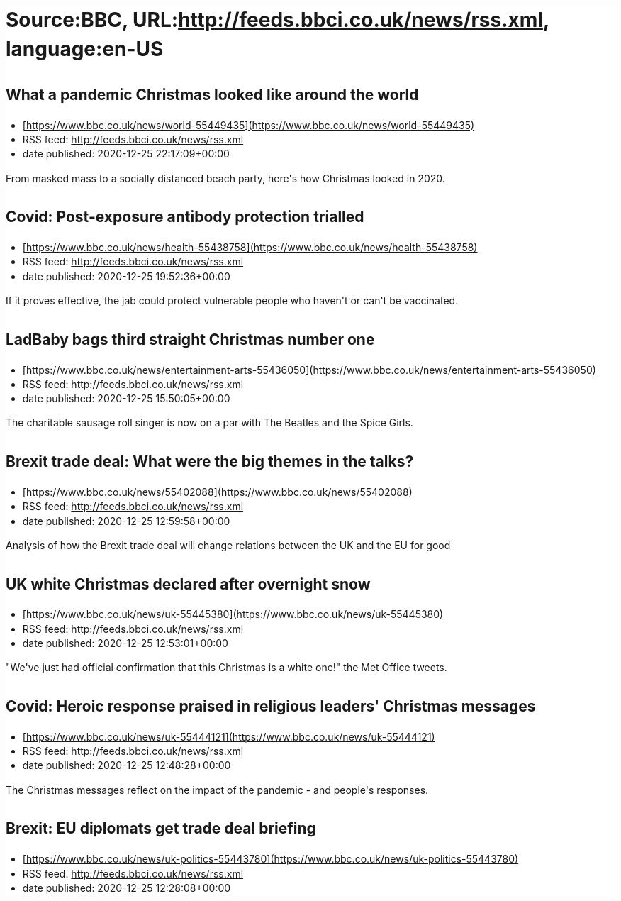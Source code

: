 # Source:BBC, URL:http://feeds.bbci.co.uk/news/rss.xml, language:en-US

## What a pandemic Christmas looked like around the world
 - [https://www.bbc.co.uk/news/world-55449435](https://www.bbc.co.uk/news/world-55449435)
 - RSS feed: http://feeds.bbci.co.uk/news/rss.xml
 - date published: 2020-12-25 22:17:09+00:00

From masked mass to a socially distanced beach party, here's how Christmas looked in 2020.

## Covid: Post-exposure antibody protection trialled
 - [https://www.bbc.co.uk/news/health-55438758](https://www.bbc.co.uk/news/health-55438758)
 - RSS feed: http://feeds.bbci.co.uk/news/rss.xml
 - date published: 2020-12-25 19:52:36+00:00

If it proves effective, the jab could protect vulnerable people who haven't or can't be vaccinated.

## LadBaby bags third straight Christmas number one
 - [https://www.bbc.co.uk/news/entertainment-arts-55436050](https://www.bbc.co.uk/news/entertainment-arts-55436050)
 - RSS feed: http://feeds.bbci.co.uk/news/rss.xml
 - date published: 2020-12-25 15:50:05+00:00

The charitable sausage roll singer is now on a par with The Beatles and the Spice Girls.

## Brexit trade deal: What were the big themes in the talks?
 - [https://www.bbc.co.uk/news/55402088](https://www.bbc.co.uk/news/55402088)
 - RSS feed: http://feeds.bbci.co.uk/news/rss.xml
 - date published: 2020-12-25 12:59:58+00:00

Analysis of how the Brexit trade deal will change relations between the UK and the EU for good

## UK white Christmas declared after overnight snow
 - [https://www.bbc.co.uk/news/uk-55445380](https://www.bbc.co.uk/news/uk-55445380)
 - RSS feed: http://feeds.bbci.co.uk/news/rss.xml
 - date published: 2020-12-25 12:53:01+00:00

"We've just had official confirmation that this Christmas is a white one!" the Met Office tweets.

## Covid: Heroic response praised in religious leaders' Christmas messages
 - [https://www.bbc.co.uk/news/uk-55444121](https://www.bbc.co.uk/news/uk-55444121)
 - RSS feed: http://feeds.bbci.co.uk/news/rss.xml
 - date published: 2020-12-25 12:48:28+00:00

The Christmas messages reflect on the impact of the pandemic - and people's responses.

## Brexit: EU diplomats get trade deal briefing
 - [https://www.bbc.co.uk/news/uk-politics-55443780](https://www.bbc.co.uk/news/uk-politics-55443780)
 - RSS feed: http://feeds.bbci.co.uk/news/rss.xml
 - date published: 2020-12-25 12:28:08+00:00

